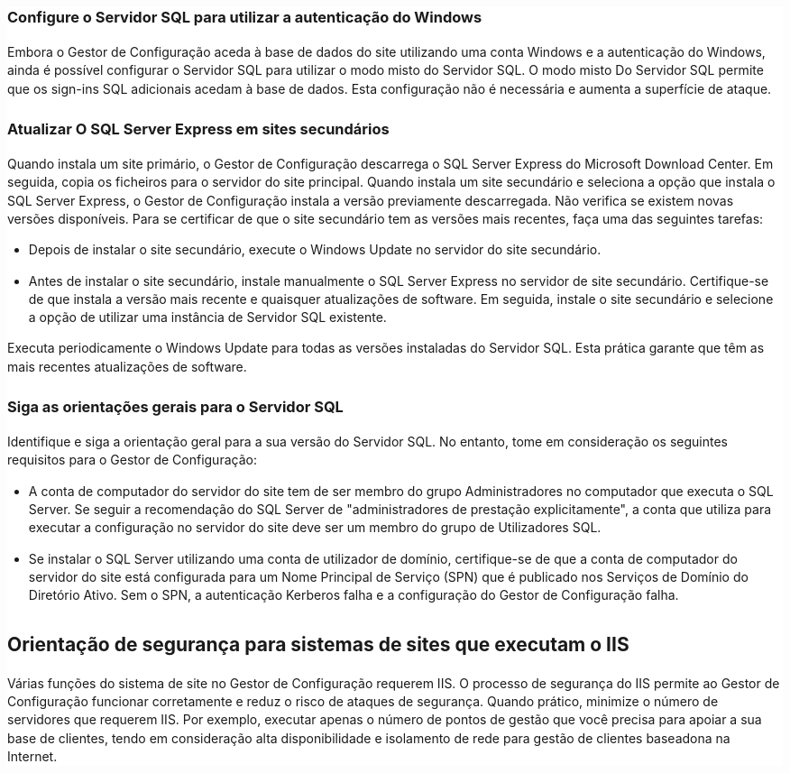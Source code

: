 ### <a name="configure-sql-server-to-use-windows-authentication"></a>Configure o Servidor SQL para utilizar a autenticação do Windows

Embora o Gestor de Configuração aceda à base de dados do site utilizando uma conta Windows e a autenticação do Windows, ainda é possível configurar o Servidor SQL para utilizar o modo misto do Servidor SQL. O modo misto Do Servidor SQL permite que os sign-ins SQL adicionais acedam à base de dados. Esta configuração não é necessária e aumenta a superfície de ataque.  

### <a name="update-sql-server-express-at-secondary-sites"></a>Atualizar O SQL Server Express em sites secundários

Quando instala um site primário, o Gestor de Configuração descarrega o SQL Server Express do Microsoft Download Center. Em seguida, copia os ficheiros para o servidor do site principal. Quando instala um site secundário e seleciona a opção que instala o SQL Server Express, o Gestor de Configuração instala a versão previamente descarregada. Não verifica se existem novas versões disponíveis. Para se certificar de que o site secundário tem as versões mais recentes, faça uma das seguintes tarefas:  

- Depois de instalar o site secundário, execute o Windows Update no servidor do site secundário.  

- Antes de instalar o site secundário, instale manualmente o SQL Server Express no servidor de site secundário. Certifique-se de que instala a versão mais recente e quaisquer atualizações de software. Em seguida, instale o site secundário e selecione a opção de utilizar uma instância de Servidor SQL existente.  

Executa periodicamente o Windows Update para todas as versões instaladas do Servidor SQL. Esta prática garante que têm as mais recentes atualizações de software.  

### <a name="follow-general-guidance-for-sql-server"></a>Siga as orientações gerais para o Servidor SQL

Identifique e siga a orientação geral para a sua versão do Servidor SQL. No entanto, tome em consideração os seguintes requisitos para o Gestor de Configuração:  

- A conta de computador do servidor do site tem de ser membro do grupo Administradores no computador que executa o SQL Server. Se seguir a recomendação do SQL Server de "administradores de prestação explicitamente", a conta que utiliza para executar a configuração no servidor do site deve ser um membro do grupo de Utilizadores SQL.  

- Se instalar o SQL Server utilizando uma conta de utilizador de domínio, certifique-se de que a conta de computador do servidor do site está configurada para um Nome Principal de Serviço (SPN) que é publicado nos Serviços de Domínio do Diretório Ativo. Sem o SPN, a autenticação Kerberos falha e a configuração do Gestor de Configuração falha.  


## <a name="security-guidance-for-site-systems-that-run-iis"></a><a name="BKMK_Security_IIS"></a>Orientação de segurança para sistemas de sites que executam o IIS

Várias funções do sistema de site no Gestor de Configuração requerem IIS. O processo de segurança do IIS permite ao Gestor de Configuração funcionar corretamente e reduz o risco de ataques de segurança. Quando prático, minimize o número de servidores que requerem IIS. Por exemplo, executar apenas o número de pontos de gestão que você precisa para apoiar a sua base de clientes, tendo em consideração alta disponibilidade e isolamento de rede para gestão de clientes baseadona na Internet.  
